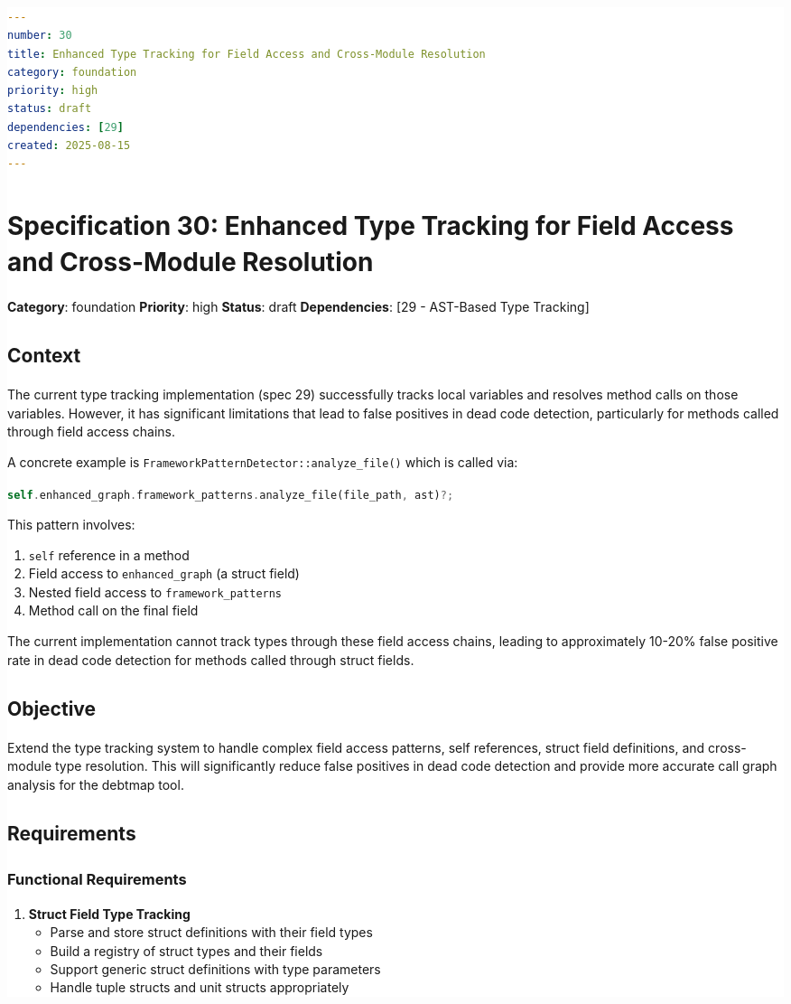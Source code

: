 ```yaml
---
number: 30
title: Enhanced Type Tracking for Field Access and Cross-Module Resolution
category: foundation
priority: high
status: draft
dependencies: [29]
created: 2025-08-15
---
```


# Specification 30: Enhanced Type Tracking for Field Access and Cross-Module Resolution

**Category**: foundation
**Priority**: high
**Status**: draft
**Dependencies**: [29 - AST-Based Type Tracking]

## Context

The current type tracking implementation (spec 29) successfully tracks local variables and resolves method calls on those variables. However, it has significant limitations that lead to false positives in dead code detection, particularly for methods called through field access chains.

A concrete example is `FrameworkPatternDetector::analyze_file()` which is called via:
```rust
self.enhanced_graph.framework_patterns.analyze_file(file_path, ast)?;
```

This pattern involves:
1. `self` reference in a method
2. Field access to `enhanced_graph` (a struct field)
3. Nested field access to `framework_patterns` 
4. Method call on the final field

The current implementation cannot track types through these field access chains, leading to approximately 10-20% false positive rate in dead code detection for methods called through struct fields.

## Objective

Extend the type tracking system to handle complex field access patterns, self references, struct field definitions, and cross-module type resolution. This will significantly reduce false positives in dead code detection and provide more accurate call graph analysis for the debtmap tool.

## Requirements

### Functional Requirements

1. **Struct Field Type Tracking**
   - Parse and store struct definitions with their field types
   - Build a registry of struct types and their fields
   - Support generic struct definitions with type parameters
   - Handle tuple structs and unit structs appropriately
